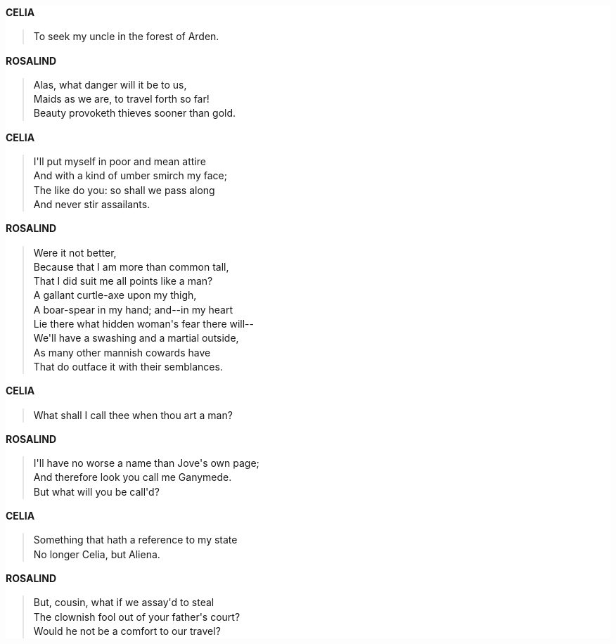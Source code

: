 <A NAME=speech40><b>CELIA</b></a>
<blockquote>
<A NAME=1.3.106>To seek my uncle in the forest of Arden.</A><br>
</blockquote>

<A NAME=speech41><b>ROSALIND</b></a>
<blockquote>
<A NAME=1.3.107>Alas, what danger will it be to us,</A><br>
<A NAME=1.3.108>Maids as we are, to travel forth so far!</A><br>
<A NAME=1.3.109>Beauty provoketh thieves sooner than gold.</A><br>
</blockquote>

<A NAME=speech42><b>CELIA</b></a>
<blockquote>
<A NAME=1.3.110>I'll put myself in poor and mean attire</A><br>
<A NAME=1.3.111>And with a kind of umber smirch my face;</A><br>
<A NAME=1.3.112>The like do you: so shall we pass along</A><br>
<A NAME=1.3.113>And never stir assailants.</A><br>
</blockquote>

<A NAME=speech43><b>ROSALIND</b></a>
<blockquote>
<A NAME=1.3.114>Were it not better,</A><br>
<A NAME=1.3.115>Because that I am more than common tall,</A><br>
<A NAME=1.3.116>That I did suit me all points like a man?</A><br>
<A NAME=1.3.117>A gallant curtle-axe upon my thigh,</A><br>
<A NAME=1.3.118>A boar-spear in my hand; and--in my heart</A><br>
<A NAME=1.3.119>Lie there what hidden woman's fear there will--</A><br>
<A NAME=1.3.120>We'll have a swashing and a martial outside,</A><br>
<A NAME=1.3.121>As many other mannish cowards have</A><br>
<A NAME=1.3.122>That do outface it with their semblances.</A><br>
</blockquote>

<A NAME=speech44><b>CELIA</b></a>
<blockquote>
<A NAME=1.3.123>What shall I call thee when thou art a man?</A><br>
</blockquote>

<A NAME=speech45><b>ROSALIND</b></a>
<blockquote>
<A NAME=1.3.124>I'll have no worse a name than Jove's own page;</A><br>
<A NAME=1.3.125>And therefore look you call me Ganymede.</A><br>
<A NAME=1.3.126>But what will you be call'd?</A><br>
</blockquote>

<A NAME=speech46><b>CELIA</b></a>
<blockquote>
<A NAME=1.3.127>Something that hath a reference to my state</A><br>
<A NAME=1.3.128>No longer Celia, but Aliena.</A><br>
</blockquote>

<A NAME=speech47><b>ROSALIND</b></a>
<blockquote>
<A NAME=1.3.129>But, cousin, what if we assay'd to steal</A><br>
<A NAME=1.3.130>The clownish fool out of your father's court?</A><br>
<A NAME=1.3.131>Would he not be a comfort to our travel?</A><br>
</blockquote>
